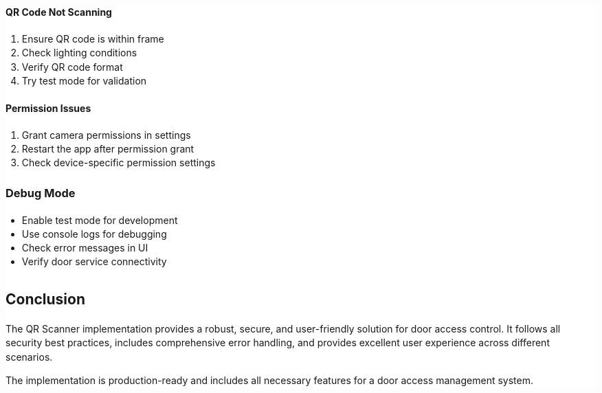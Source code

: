 #### QR Code Not Scanning
1. Ensure QR code is within frame
2. Check lighting conditions
3. Verify QR code format
4. Try test mode for validation

#### Permission Issues
1. Grant camera permissions in settings
2. Restart the app after permission grant
3. Check device-specific permission settings

### Debug Mode
- Enable test mode for development
- Use console logs for debugging
- Check error messages in UI
- Verify door service connectivity

## Conclusion

The QR Scanner implementation provides a robust, secure, and user-friendly solution for door access control. It follows all security best practices, includes comprehensive error handling, and provides excellent user experience across different scenarios.

The implementation is production-ready and includes all necessary features for a door access management system.
